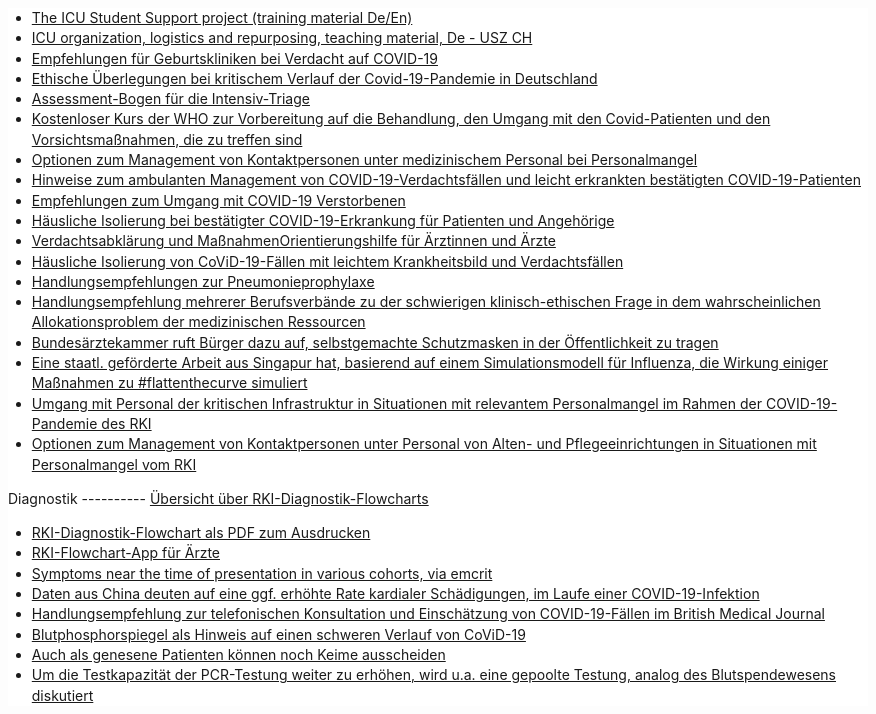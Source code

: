 -   [The ICU Student Support project (training material De/En) ](https://github.com/pwende/Students-Supporting-Critical-Care)
-   [ICU organization, logistics and repurposing, teaching material, De - USZ CH ](http://www.intensivmedizin.usz.ch/fachwissen/seiten/covid-19-epidemics.aspx)
-   [Empfehlungen für Geburtskliniken bei Verdacht auf COVID-19 ](https://www.aerzteblatt.de/nachrichten/111215/Fachgesellschaft-gibt-Empfehlungen-fuer-Geburtskliniken-bei-Verdacht-auf-COVID-19)
-   [Ethische Überlegungen bei kritischem Verlauf der Covid-19-Pandemie in Deutschland ](https://www.anaesthesie.news/aktuelles/allokation-intensivmedizinischer-ressourcen-aus-anlass-der-covid-19-pandemie/)
-   [Assessment-Bogen für die Intensiv-Triage ](https://cloud.dr-ammon.de/index.php/s/cQRq4dy7LQxgSdx/download)
-   [Kostenloser Kurs der WHO zur Vorbereitung auf die Behandlung, den Umgang mit den Covid-Patienten und den Vorsichtsmaßnahmen, die zu treffen sind ](https://openwho.org/courses/COVID-19-IPC-EN)
-   [Optionen zum Management von Kontaktpersonen unter medizinischem Personal bei Personalmangel ](https://www.rki.de/DE/Content/InfAZ/N/Neuartiges_Coronavirus/HCW.html)
-   [Hinweise zum ambulanten Management von COVID-19-Verdachtsfällen und leicht erkrankten bestätigten COVID-19-Patienten ](https://www.rki.de/DE/Content/InfAZ/N/Neuartiges_Coronavirus/ambulant.html)
-   [Empfehlungen zum Umgang mit COVID-19 Verstorbenen ](https://www.rki.de/DE/Content/InfAZ/N/Neuartiges_Coronavirus/Verstorbene.html)
-   [Häusliche Isolierung bei bestätigter COVID-19-Erkrankung für Patienten und Angehörige ](https://www.rki.de/DE/Content/InfAZ/N/Neuartiges_Coronavirus/Flyer_Patienten.pdf?__blob=publicationFile)
-   [Verdachtsabklärung und MaßnahmenOrientierungshilfe für Ärztinnen und Ärzte ](https://www.rki.de/DE/Content/InfAZ/N/Neuartiges_Coronavirus/Massnahmen_Verdachtsfall_Infografik_DINA3.pdf?__blob=publicationFile)
-   [Häusliche Isolierung von CoViD-19-Fällen mit leichtem Krankheitsbild und Verdachtsfällen ](https://www.awmf.org/fileadmin/user_upload/Leitlinien/053_D_Ges_fuer_Allgemeinmedizin_und_Familienmedizin/054-054hi_S1_Neues_CORONA_Virus_2020-03.pdf)
-   [Handlungsempfehlungen zur Pneumonieprophylaxe ](https://www.dbfk.de/media/docs/regionalverbaende/rvno/AGPQ/AGPQ-Handlungsempfehlung-Pneumonieprophylaxe-2.0-2017_2.pdf)
-   [Handlungsempfehlung mehrerer Berufsverbände zu der schwierigen klinisch-ethischen Frage in dem wahrscheinlichen Allokationsproblem der medizinischen Ressourcen ](https://dynamic.faz.net/download/2020//COVID-19_Ethik_Empfehlung_Endfassung_2020-03-25.pdf)
-   [Bundesärztekammer ruft Bürger dazu auf, selbstgemachte Schutzmasken in der Öffentlichkeit zu tragen ](https://www.bundesaerztekammer.de/presse/pressemitteilungen/news-detail/reinhardt-raet-zum-tragen-von-einfachen-schutzmasken/)
-   [Eine staatl. geförderte Arbeit aus Singapur hat, basierend auf einem Simulationsmodell für Influenza, die Wirkung einiger Maßnahmen zu \#flattenthecurve simuliert ](https://www.thelancet.com/journals/laninf/article/PIIS1473-3099(20)30162-6/fulltext)
-   [Umgang mit Personal der kritischen Infrastruktur in Situationen mit relevantem Personalmangel im Rahmen der COVID-19-Pandemie des RKI ](https://www.rki.de/DE/Content/InfAZ/N/Neuartiges_Coronavirus/Personal_KritIs.html)
-   [Optionen zum Management von Kontaktpersonen unter Personal von Alten- und Pflegeeinrichtungen in Situationen mit Personalmangel vom RKI ](https://www.rki.de/DE/Content/InfAZ/N/Neuartiges_Coronavirus/Personal_Pflege.html)

Diagnostik
----------   [Übersicht über RKI-Diagnostik-Flowcharts ](https://www.rki.de/DE/Content/InfAZ/N/Neuartiges_Coronavirus/Massnahmen_Verdachtsfall_Infografik_Tab.html)
-   [RKI-Diagnostik-Flowchart als PDF zum Ausdrucken ](https://www.rki.de/DE/Content/InfAZ/N/Neuartiges_Coronavirus/Massnahmen_Verdachtsfall_Infografik_DINA3.pdf?__blob=publicationFile)
-   [RKI-Flowchart-App für Ärzte ](http://multimedia.gsb.bund.de/RKI/Flowcharts/covid19-arzt/)
-   [Symptoms near the time of presentation in various cohorts, via emcrit ](https://i1.wp.com/emcrit.org/wp-content/uploads/2020/03/sxjpg.jpg)
-   [Daten aus China deuten auf eine ggf. erhöhte Rate kardialer Schädigungen, im Laufe einer COVID-19-Infektion ](https://jamanetwork.com/journals/jamacardiology/fullarticle/2763524)
-   [Handlungsempfehlung zur telefonischen Konsultation und Einschätzung von COVID-19-Fällen im British Medical Journal ](https://www.bmj.com/content/368/bmj.m1182)
-   [Blutphosphorspiegel als Hinweis auf einen schweren Verlauf von CoViD-19 ](https://www.medrxiv.org/content/10.1101/2020.03.27.20040816v1?rss=1%22)
-   [Auch als genesene Patienten können noch Keime ausscheiden ](https://annals.org/aim/fullarticle/2764036/sars-cov-2-positive-sputum-feces-after-conversion-pharyngeal-samples)
-   [Um die Testkapazität der PCR-Testung weiter zu erhöhen, wird u.a. eine gepoolte Testung, analog des Blutspendewesens diskutiert ](https://www.aerzteblatt.de/nachrichten/111552/Proben-Pooling-Neues-Verfahren-soll-schnellere-SARS-CoV-2-Testung-ermoeglichen)